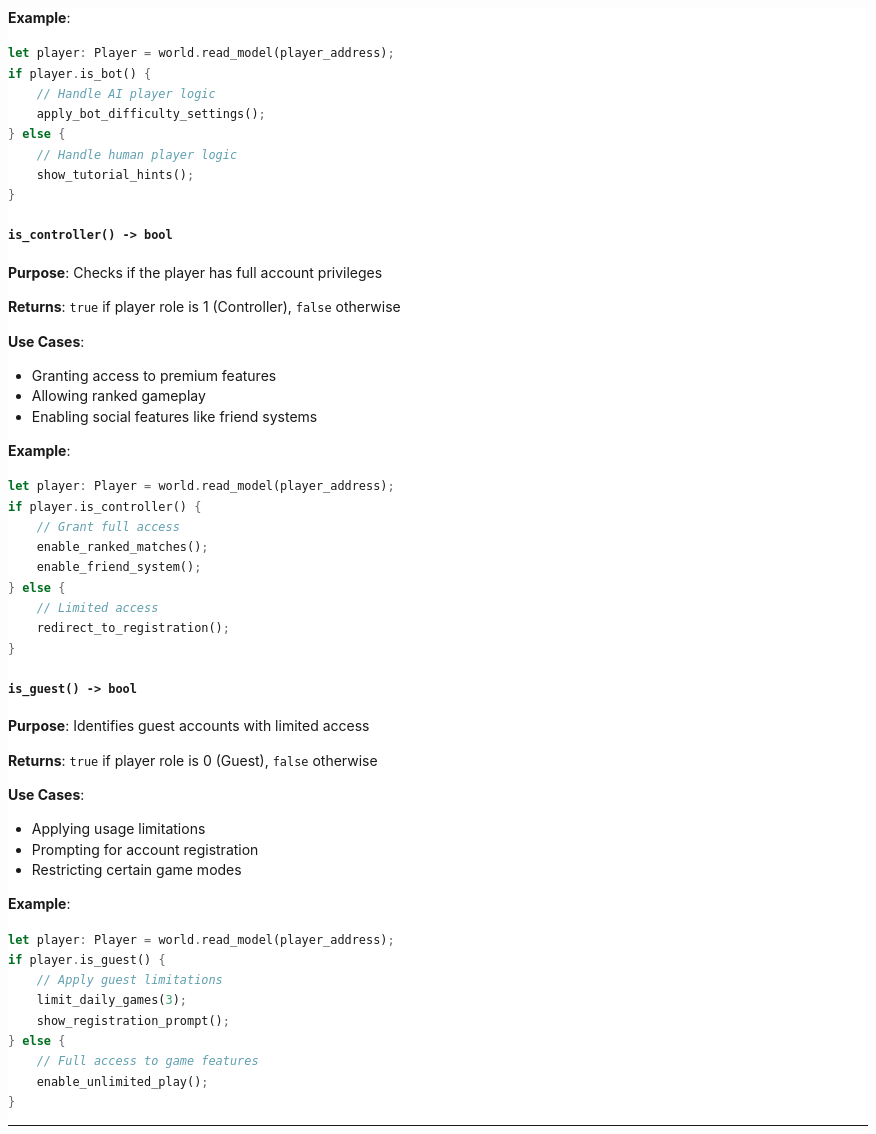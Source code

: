 **Example**:
```rust
let player: Player = world.read_model(player_address);
if player.is_bot() {
    // Handle AI player logic
    apply_bot_difficulty_settings();
} else {
    // Handle human player logic
    show_tutorial_hints();
}
```

#### `is_controller() -> bool`
**Purpose**: Checks if the player has full account privileges

**Returns**: `true` if player role is 1 (Controller), `false` otherwise

**Use Cases**:
- Granting access to premium features
- Allowing ranked gameplay
- Enabling social features like friend systems

**Example**:
```rust
let player: Player = world.read_model(player_address);
if player.is_controller() {
    // Grant full access
    enable_ranked_matches();
    enable_friend_system();
} else {
    // Limited access
    redirect_to_registration();
}
```

#### `is_guest() -> bool`
**Purpose**: Identifies guest accounts with limited access

**Returns**: `true` if player role is 0 (Guest), `false` otherwise

**Use Cases**:
- Applying usage limitations
- Prompting for account registration
- Restricting certain game modes

**Example**:
```rust
let player: Player = world.read_model(player_address);
if player.is_guest() {
    // Apply guest limitations
    limit_daily_games(3);
    show_registration_prompt();
} else {
    // Full access to game features
    enable_unlimited_play();
}
```

---